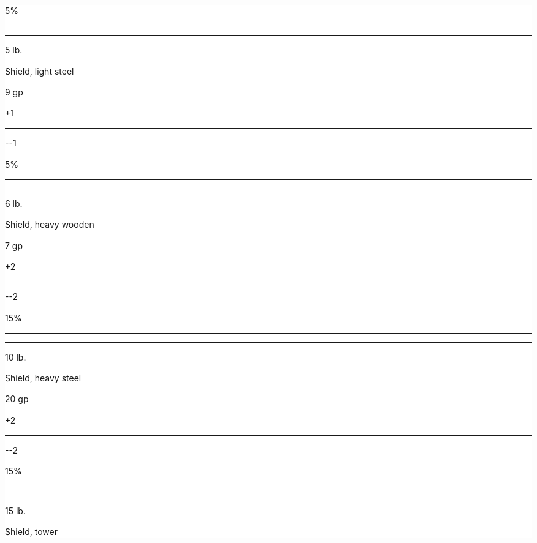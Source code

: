 5%

---

---

5 lb.

Shield, light steel

9 gp

+1

---

--1

5%

---

---

6 lb.

Shield, heavy wooden

7 gp

+2

---

--2

15%

---

---

10 lb.

Shield, heavy steel

20 gp

+2

---

--2

15%

---

---

15 lb.

Shield, tower
